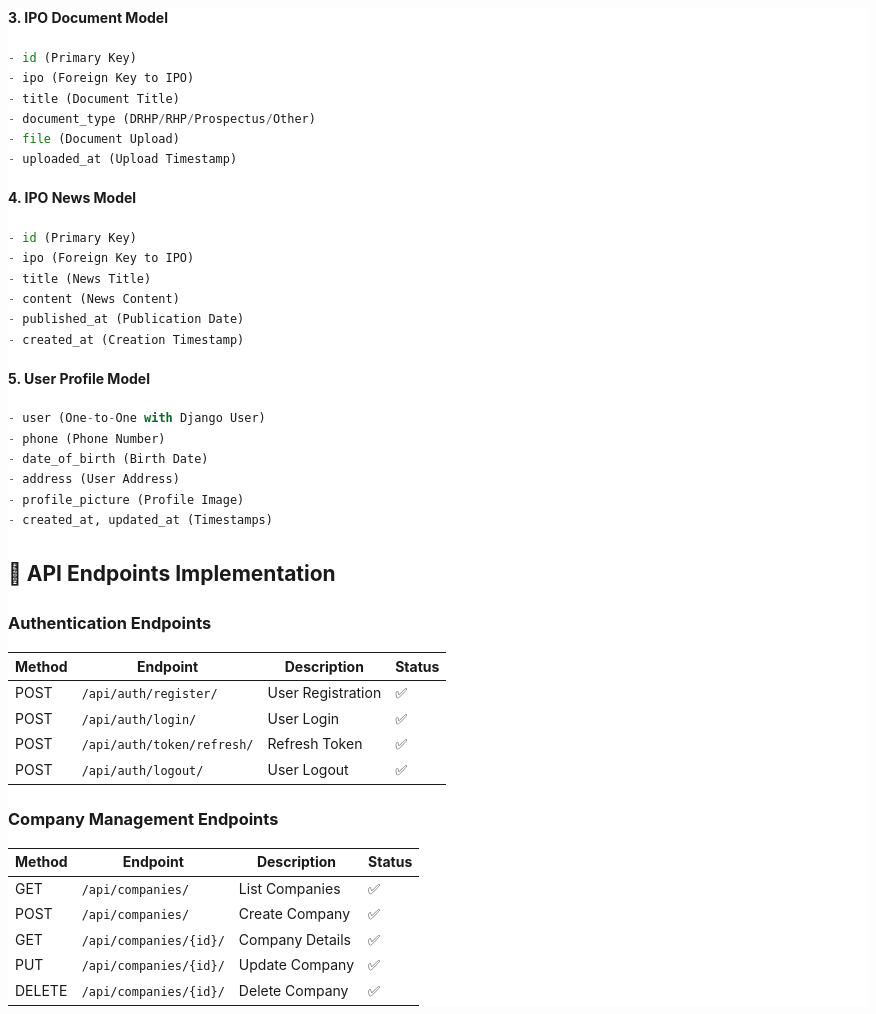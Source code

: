 #### 3. IPO Document Model
```python
- id (Primary Key)
- ipo (Foreign Key to IPO)
- title (Document Title)
- document_type (DRHP/RHP/Prospectus/Other)
- file (Document Upload)
- uploaded_at (Upload Timestamp)
```

#### 4. IPO News Model
```python
- id (Primary Key)
- ipo (Foreign Key to IPO)
- title (News Title)
- content (News Content)
- published_at (Publication Date)
- created_at (Creation Timestamp)
```

#### 5. User Profile Model
```python
- user (One-to-One with Django User)
- phone (Phone Number)
- date_of_birth (Birth Date)
- address (User Address)
- profile_picture (Profile Image)
- created_at, updated_at (Timestamps)
```

## 🔌 API Endpoints Implementation

### Authentication Endpoints
| Method | Endpoint | Description | Status |
|--------|----------|-------------|---------|
| POST | `/api/auth/register/` | User Registration | ✅ |
| POST | `/api/auth/login/` | User Login | ✅ |
| POST | `/api/auth/token/refresh/` | Refresh Token | ✅ |
| POST | `/api/auth/logout/` | User Logout | ✅ |

### Company Management Endpoints
| Method | Endpoint | Description | Status |
|--------|----------|-------------|---------|
| GET | `/api/companies/` | List Companies | ✅ |
| POST | `/api/companies/` | Create Company | ✅ |
| GET | `/api/companies/{id}/` | Company Details | ✅ |
| PUT | `/api/companies/{id}/` | Update Company | ✅ |
| DELETE | `/api/companies/{id}/` | Delete Company | ✅ |
